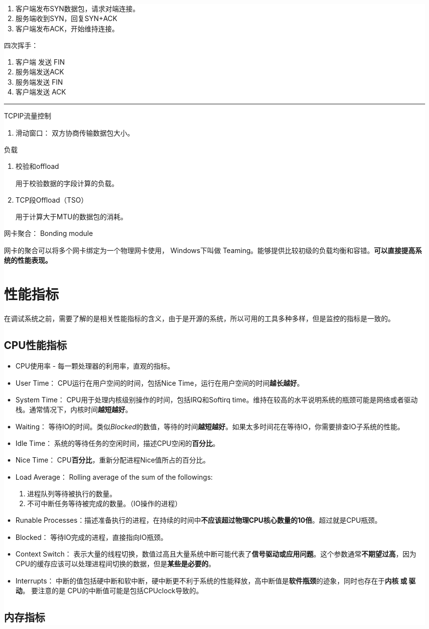 1. 客户端发布SYN数据包，请求对端连接。
2. 服务端收到SYN，回复SYN+ACK
3. 客户端发布ACK，开始维持连接。

四次挥手：

1. 客户端 发送 FIN
2. 服务端发送ACK
3. 服务端发送 FIN
4. 客户端发送 ACK

---

TCPIP流量控制

1. 滑动窗口： 双方协商传输数据包大小。

负载

1. 校验和offload

   用于校验数据的字段计算的负载。

2. TCP段Offload（TSO）

   用于计算大于MTU的数据包的消耗。

网卡聚合： Bonding module

网卡的聚合可以将多个网卡绑定为一个物理网卡使用， Windows下叫做 Teaming。能够提供比较初级的负载均衡和容错。**可以直接提高系统的性能表现。**



# 性能指标

在调试系统之前，需要了解的是相关性能指标的含义，由于是开源的系统，所以可用的工具多种多样，但是监控的指标是一致的。

## CPU性能指标

- CPU使用率 - 每一颗处理器的利用率，直观的指标。
- User Time： CPU运行在用户空间的时间，包括Nice Time，运行在用户空间的时间**越长越好**。
- System Time： CPU用于处理内核级别操作的时间，包括IRQ和Softirq time。维持在较高的水平说明系统的瓶颈可能是网络或者驱动栈。通常情况下，内核时间**越短越好**。
- Waiting： 等待IO的时间。类似*Blocked*的数值，等待的时间**越短越好**。如果太多时间花在等待IO，你需要排查IO子系统的性能。
- Idle Time： 系统的等待任务的空闲时间，描述CPU空闲的**百分比**。
- Nice Time： CPU**百分比**，重新分配进程Nice值所占的百分比。
- Load Average： Rolling average of the sum of the followings: 
  1. 进程队列等待被执行的数量。
  2. 不可中断任务等待被完成的数量。（IO操作的进程）

- Runable Processes：描述准备执行的进程，在持续的时间中**不应该超过物理CPU核心数量的10倍**。超过就是CPU瓶颈。
- Blocked： 等待IO完成的进程，直接指向IO瓶颈。

- Context Switch： 表示大量的线程切换，数值过高且大量系统中断可能代表了**信号驱动或应用问题**。这个参数通常**不期望过高**，因为CPU的缓存应该可以处理进程间切换的数据，但是**某些是必要的**。
- Interrupts： 中断的值包括硬中断和软中断，硬中断更不利于系统的性能释放，高中断值是**软件瓶颈**的迹象，同时也存在于**内核 或 驱动**。 要注意的是 CPU的中断值可能是包括CPUclock导致的。

## 内存指标
